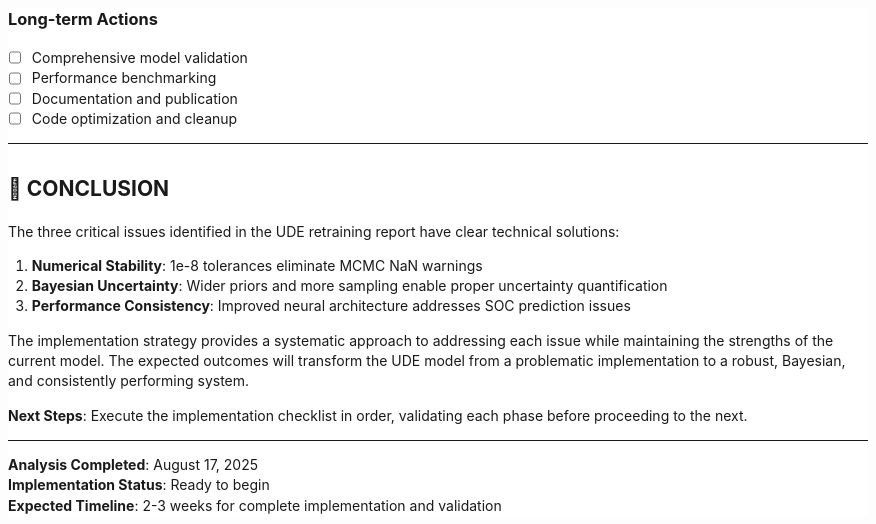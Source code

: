 ### **Long-term Actions**
- [ ] Comprehensive model validation
- [ ] Performance benchmarking
- [ ] Documentation and publication
- [ ] Code optimization and cleanup

---

## 🎯 **CONCLUSION**

The three critical issues identified in the UDE retraining report have clear technical solutions:

1. **Numerical Stability**: 1e-8 tolerances eliminate MCMC NaN warnings
2. **Bayesian Uncertainty**: Wider priors and more sampling enable proper uncertainty quantification
3. **Performance Consistency**: Improved neural architecture addresses SOC prediction issues

The implementation strategy provides a systematic approach to addressing each issue while maintaining the strengths of the current model. The expected outcomes will transform the UDE model from a problematic implementation to a robust, Bayesian, and consistently performing system.

**Next Steps**: Execute the implementation checklist in order, validating each phase before proceeding to the next.

---

**Analysis Completed**: August 17, 2025  
**Implementation Status**: Ready to begin  
**Expected Timeline**: 2-3 weeks for complete implementation and validation 